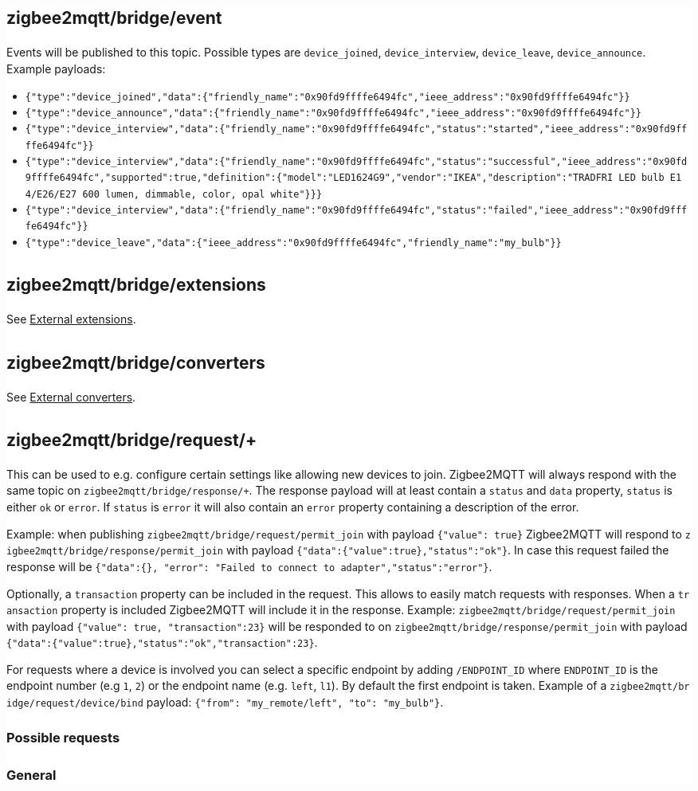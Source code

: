 ## zigbee2mqtt/bridge/event

Events will be published to this topic. Possible types are `device_joined`, `device_interview`, `device_leave`, `device_announce`. Example payloads:

- `{"type":"device_joined","data":{"friendly_name":"0x90fd9ffffe6494fc","ieee_address":"0x90fd9ffffe6494fc"}}`
- `{"type":"device_announce","data":{"friendly_name":"0x90fd9ffffe6494fc","ieee_address":"0x90fd9ffffe6494fc"}}`
- `{"type":"device_interview","data":{"friendly_name":"0x90fd9ffffe6494fc","status":"started","ieee_address":"0x90fd9ffffe6494fc"}}`
- `{"type":"device_interview","data":{"friendly_name":"0x90fd9ffffe6494fc","status":"successful","ieee_address":"0x90fd9ffffe6494fc","supported":true,"definition":{"model":"LED1624G9","vendor":"IKEA","description":"TRADFRI LED bulb E14/E26/E27 600 lumen, dimmable, color, opal white"}}}`
- `{"type":"device_interview","data":{"friendly_name":"0x90fd9ffffe6494fc","status":"failed","ieee_address":"0x90fd9ffffe6494fc"}}`
- `{"type":"device_leave","data":{"ieee_address":"0x90fd9ffffe6494fc","friendly_name":"my_bulb"}}`

## zigbee2mqtt/bridge/extensions

See [External extensions](../../advanced/more/external_extensions.md).

## zigbee2mqtt/bridge/converters

See [External converters](../../advanced/more/external_converters.md).

## zigbee2mqtt/bridge/request/+

This can be used to e.g. configure certain settings like allowing new devices to join. Zigbee2MQTT will always respond with the same topic on `zigbee2mqtt/bridge/response/+`. The response payload will at least contain a `status` and `data` property, `status` is either `ok` or `error`. If `status` is `error` it will also contain an `error` property containing a description of the error.

Example: when publishing `zigbee2mqtt/bridge/request/permit_join` with payload `{"value": true}` Zigbee2MQTT will respond to `zigbee2mqtt/bridge/response/permit_join` with payload `{"data":{"value":true},"status":"ok"}`. In case this request failed the response will be `{"data":{}, "error": "Failed to connect to adapter","status":"error"}`.

Optionally, a `transaction` property can be included in the request. This allows to easily match requests with responses. When a `transaction` property is included Zigbee2MQTT will include it in the response. Example: `zigbee2mqtt/bridge/request/permit_join` with payload `{"value": true, "transaction":23}` will be responded to on `zigbee2mqtt/bridge/response/permit_join` with payload `{"data":{"value":true},"status":"ok","transaction":23}`.

For requests where a device is involved you can select a specific endpoint by adding `/ENDPOINT_ID` where `ENDPOINT_ID` is the endpoint number (e.g `1`, `2`) or the endpoint name (e.g. `left`, `l1`). By default the first endpoint is taken. Example of a `zigbee2mqtt/bridge/request/device/bind` payload: `{"from": "my_remote/left", "to": "my_bulb"}`.

### Possible requests

### General
